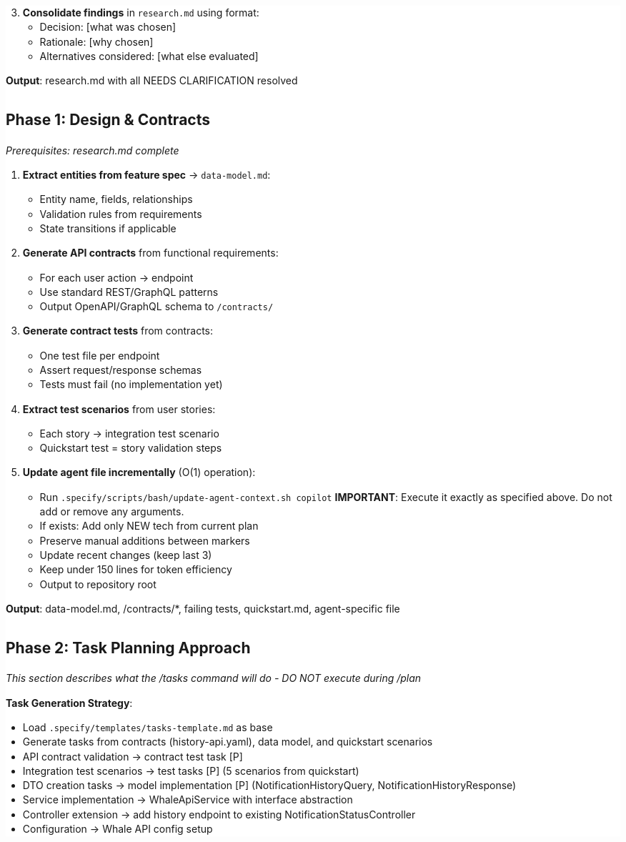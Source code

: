 3. **Consolidate findings** in `research.md` using format:
   - Decision: [what was chosen]
   - Rationale: [why chosen]
   - Alternatives considered: [what else evaluated]

**Output**: research.md with all NEEDS CLARIFICATION resolved

## Phase 1: Design & Contracts
*Prerequisites: research.md complete*

1. **Extract entities from feature spec** → `data-model.md`:
   - Entity name, fields, relationships
   - Validation rules from requirements
   - State transitions if applicable

2. **Generate API contracts** from functional requirements:
   - For each user action → endpoint
   - Use standard REST/GraphQL patterns
   - Output OpenAPI/GraphQL schema to `/contracts/`

3. **Generate contract tests** from contracts:
   - One test file per endpoint
   - Assert request/response schemas
   - Tests must fail (no implementation yet)

4. **Extract test scenarios** from user stories:
   - Each story → integration test scenario
   - Quickstart test = story validation steps

5. **Update agent file incrementally** (O(1) operation):
   - Run `.specify/scripts/bash/update-agent-context.sh copilot`
     **IMPORTANT**: Execute it exactly as specified above. Do not add or remove any arguments.
   - If exists: Add only NEW tech from current plan
   - Preserve manual additions between markers
   - Update recent changes (keep last 3)
   - Keep under 150 lines for token efficiency
   - Output to repository root

**Output**: data-model.md, /contracts/*, failing tests, quickstart.md, agent-specific file

## Phase 2: Task Planning Approach
*This section describes what the /tasks command will do - DO NOT execute during /plan*

**Task Generation Strategy**:
- Load `.specify/templates/tasks-template.md` as base
- Generate tasks from contracts (history-api.yaml), data model, and quickstart scenarios
- API contract validation → contract test task [P]
- Integration test scenarios → test tasks [P] (5 scenarios from quickstart)
- DTO creation tasks → model implementation [P] (NotificationHistoryQuery, NotificationHistoryResponse)
- Service implementation → WhaleApiService with interface abstraction
- Controller extension → add history endpoint to existing NotificationStatusController
- Configuration → Whale API config setup

